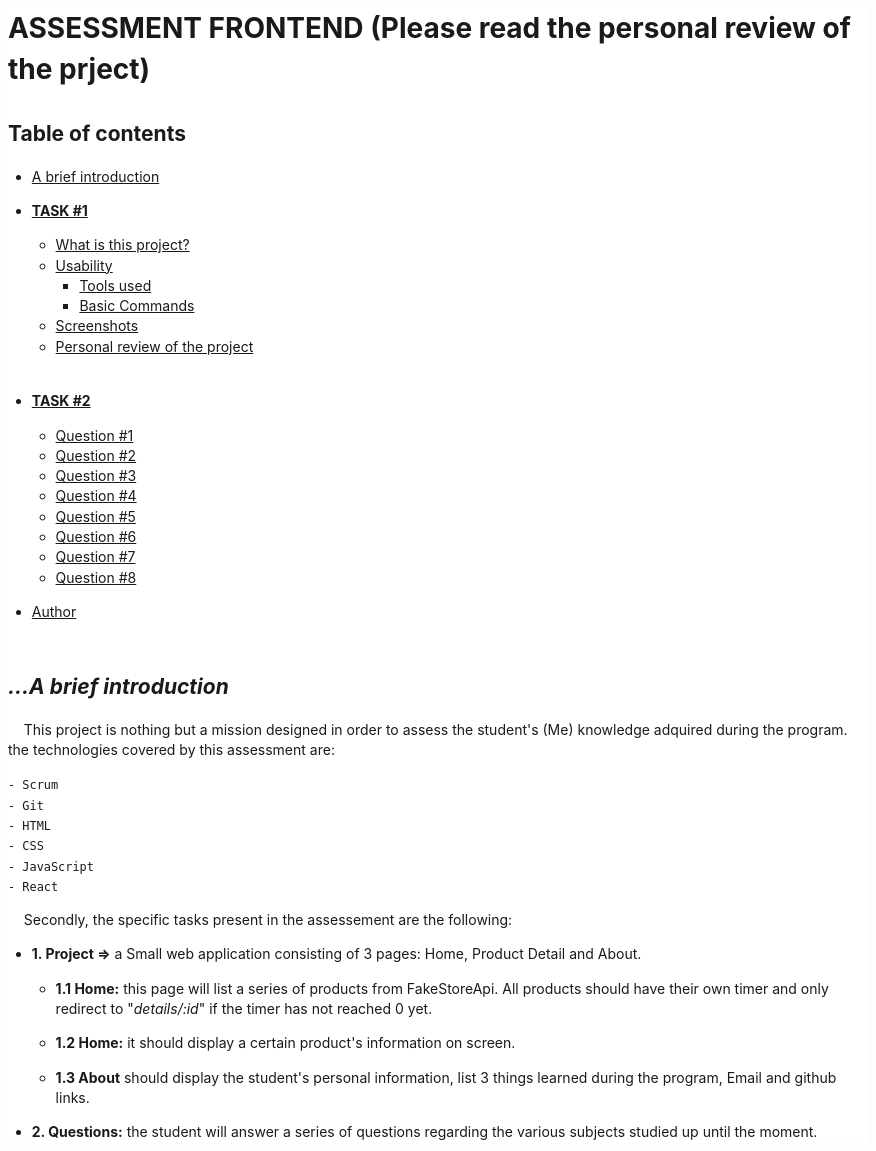 # **ASSESSMENT FRONTEND (Please read the personal review of the prject)**

## **Table of contents**

- [A brief introduction](#a-brief-introduction)

- [**TASK #1**](#task-1)
  - [What is this project?](#what-is-this-project)
  - [Usability](#usability)
    - [Tools used](#tools-used)
    - [Basic Commands](#basic-commands)
  - [Screenshots](#screenshots)
  - [Personal review of the project](#personal-review-of-the-project)
    <br /><br />
- [**TASK #2**](#task-2)
  - [Question #1](#question-1)
  - [Question #2](#question-2)
  - [Question #3](#question-3)
  - [Question #4](#question-4)
  - [Question #5](#question-5)
  - [Question #6](#question-6)
  - [Question #7](#question-7)
  - [Question #8](#question-8)
    <br />
- [Author](#author)
  <br /> <br />

## **_...A brief introduction_**

&nbsp;&nbsp;&nbsp;&nbsp;This project is nothing but a mission designed in order to assess the student's (Me) knowledge adquired during the program. the technologies covered by this assessment are:

    - Scrum
    - Git
    - HTML
    - CSS
    - JavaScript
    - React

&nbsp;&nbsp;&nbsp;&nbsp;Secondly, the specific tasks present in the assessement are the following:

- **1. Project =>** a Small web application consisting of 3 pages: Home, Product Detail and About.

  - **1.1 Home:** this page will list a series of products from FakeStoreApi. All products should have their own timer and only redirect to "_details/:id_" if the timer has not reached 0 yet.

  - **1.2 Home:** it should display a certain product's information on screen.

  - **1.3 About** should display the student's personal information, list 3 things learned during the program, Email and github links.

- **2. Questions:** the student will answer a series of questions regarding the various subjects studied up until the moment.
